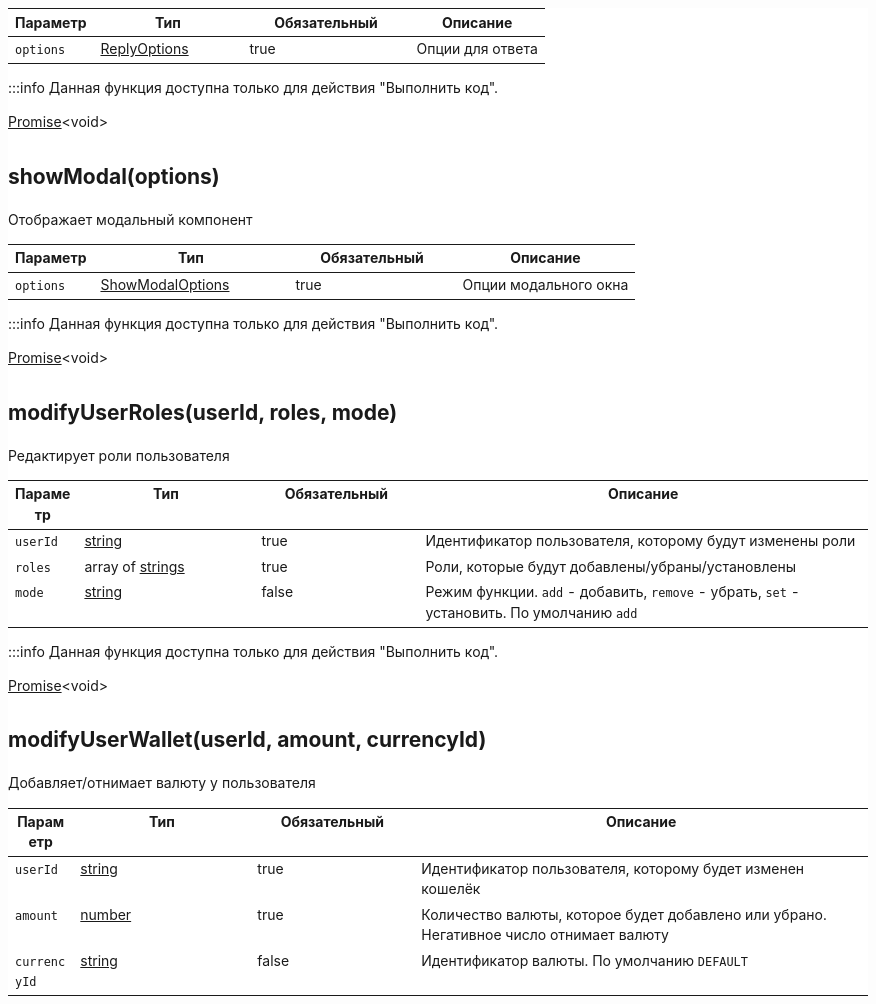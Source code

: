 <table><thead><tr><th>Параметр</th><th width="135">Тип</th><th width="153" data-type="checkbox">Обязательный</th><th>Описание</th></tr></thead><tbody><tr><td><code>options</code></td><td><a href="data-types/replyoptions.md">ReplyOptions</a></td><td>true</td><td>Опции для ответа</td></tr></tbody></table>

:::info
Данная функция доступна только для действия "Выполнить код".

[Promise](https://developer.mozilla.org/ru/docs/Web/JavaScript/Reference/Global_Objects/Promise)\<void>

## showModal(options) <a href="#showmodal" id="showmodal"></a>

Отображает модальный компонент

<table><thead><tr><th>Параметр</th><th width="181">Тип</th><th width="153" data-type="checkbox">Обязательный</th><th>Описание</th></tr></thead><tbody><tr><td><code>options</code></td><td><a href="data-types/showmodaloptions.md">ShowModalOptions</a></td><td>true</td><td>Опции модального окна</td></tr></tbody></table>

:::info
Данная функция доступна только для действия "Выполнить код".

[Promise](https://developer.mozilla.org/ru/docs/Web/JavaScript/Reference/Global_Objects/Promise)\<void>

## modifyUserRoles(userId, roles, mode) <a href="#modifyuserroles" id="modifyuserroles"></a>

Редактирует роли пользователя

<table><thead><tr><th>Параметр</th><th width="163">Тип</th><th width="150" data-type="checkbox">Обязательный</th><th>Описание</th></tr></thead><tbody><tr><td><code>userId</code></td><td><a href="https://developer.mozilla.org/ru/docs/Web/JavaScript/Reference/Global_Objects/String">string</a></td><td>true</td><td>Идентификатор пользователя, которому будут изменены роли</td></tr><tr><td><code>roles</code></td><td>array of <a href="https://developer.mozilla.org/ru/docs/Web/JavaScript/Reference/Global_Objects/String">strings</a></td><td>true</td><td>Роли, которые будут добавлены/убраны/установлены</td></tr><tr><td><code>mode</code></td><td><a href="https://developer.mozilla.org/ru/docs/Web/JavaScript/Reference/Global_Objects/String">string</a></td><td>false</td><td>Режим функции. <code>add</code> - добавить, <code>remove</code> - убрать, <code>set</code> - установить. По умолчанию <code>add</code></td></tr></tbody></table>

:::info
Данная функция доступна только для действия "Выполнить код".

[Promise](https://developer.mozilla.org/ru/docs/Web/JavaScript/Reference/Global_Objects/Promise)\<void>

## modifyUserWallet(userId, amount, currencyId) <a href="#modifyuserwallet" id="modifyuserwallet"></a>

Добавляет/отнимает валюту у пользователя

<table><thead><tr><th>Параметр</th><th width="163">Тип</th><th width="150" data-type="checkbox">Обязательный</th><th>Описание</th></tr></thead><tbody><tr><td><code>userId</code></td><td><a href="https://developer.mozilla.org/ru/docs/Web/JavaScript/Reference/Global_Objects/String">string</a></td><td>true</td><td>Идентификатор пользователя, которому будет изменен кошелёк</td></tr><tr><td><code>amount</code></td><td><a href="https://developer.mozilla.org/ru/docs/Web/JavaScript/Reference/Global_Objects/Number">number</a></td><td>true</td><td>Количество валюты, которое будет добавлено или убрано. Негативное число отнимает валюту</td></tr><tr><td><code>currencyId</code></td><td><a href="https://developer.mozilla.org/ru/docs/Web/JavaScript/Reference/Global_Objects/String">string</a></td><td>false</td><td>Идентификатор валюты. По умолчанию <code>DEFAULT</code></td></tr></tbody></table>

